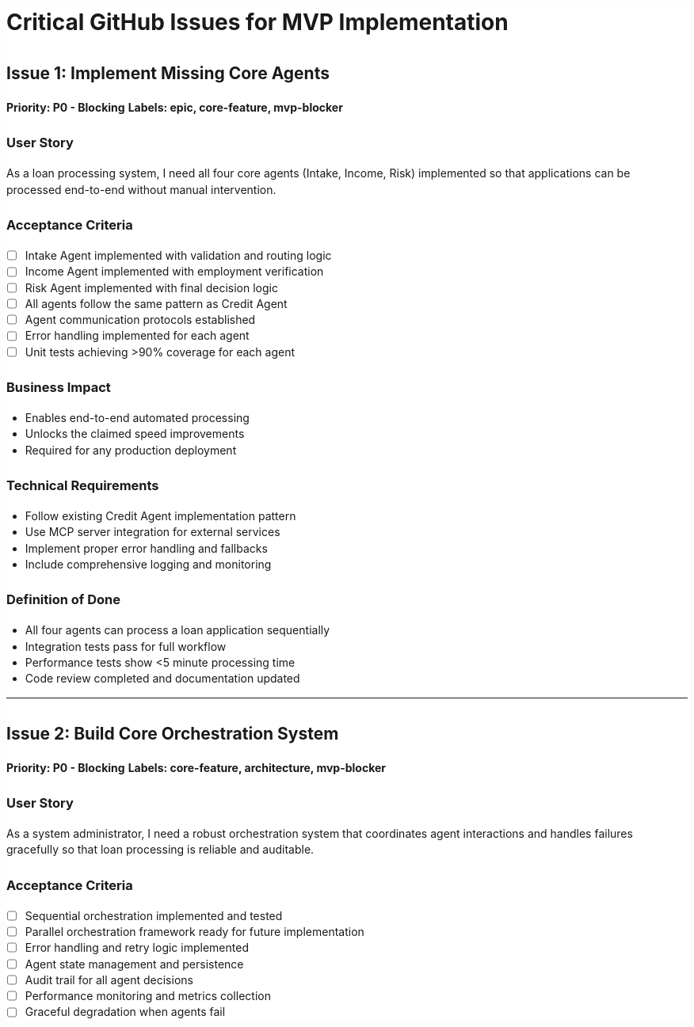 # Critical GitHub Issues for MVP Implementation

## Issue 1: Implement Missing Core Agents
**Priority: P0 - Blocking**
**Labels: epic, core-feature, mvp-blocker**

### User Story
As a loan processing system, I need all four core agents (Intake, Income, Risk) implemented so that applications can be processed end-to-end without manual intervention.

### Acceptance Criteria
- [ ] Intake Agent implemented with validation and routing logic
- [ ] Income Agent implemented with employment verification
- [ ] Risk Agent implemented with final decision logic
- [ ] All agents follow the same pattern as Credit Agent
- [ ] Agent communication protocols established
- [ ] Error handling implemented for each agent
- [ ] Unit tests achieving >90% coverage for each agent

### Business Impact
- Enables end-to-end automated processing
- Unlocks the claimed speed improvements
- Required for any production deployment

### Technical Requirements
- Follow existing Credit Agent implementation pattern
- Use MCP server integration for external services
- Implement proper error handling and fallbacks
- Include comprehensive logging and monitoring

### Definition of Done
- All four agents can process a loan application sequentially
- Integration tests pass for full workflow
- Performance tests show <5 minute processing time
- Code review completed and documentation updated

---

## Issue 2: Build Core Orchestration System
**Priority: P0 - Blocking**
**Labels: core-feature, architecture, mvp-blocker**

### User Story
As a system administrator, I need a robust orchestration system that coordinates agent interactions and handles failures gracefully so that loan processing is reliable and auditable.

### Acceptance Criteria
- [ ] Sequential orchestration implemented and tested
- [ ] Parallel orchestration framework ready for future implementation
- [ ] Error handling and retry logic implemented
- [ ] Agent state management and persistence
- [ ] Audit trail for all agent decisions
- [ ] Performance monitoring and metrics collection
- [ ] Graceful degradation when agents fail
